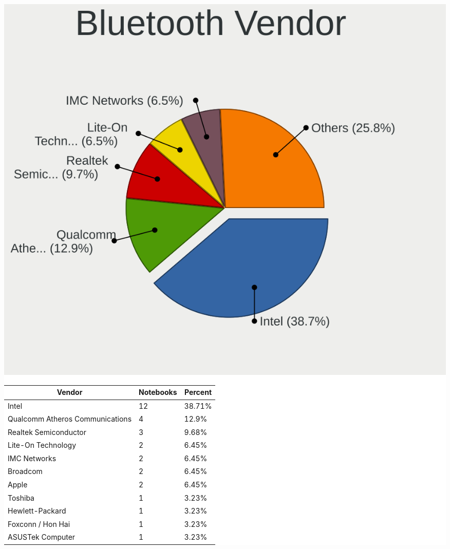 ![Bluetooth Vendor](./images/pie_chart_bsd/bt_vendor.svg)


| Vendor                          | Notebooks | Percent |
|---------------------------------|-----------|---------|
| Intel                           | 12        | 38.71%  |
| Qualcomm Atheros Communications | 4         | 12.9%   |
| Realtek Semiconductor           | 3         | 9.68%   |
| Lite-On Technology              | 2         | 6.45%   |
| IMC Networks                    | 2         | 6.45%   |
| Broadcom                        | 2         | 6.45%   |
| Apple                           | 2         | 6.45%   |
| Toshiba                         | 1         | 3.23%   |
| Hewlett-Packard                 | 1         | 3.23%   |
| Foxconn / Hon Hai               | 1         | 3.23%   |
| ASUSTek Computer                | 1         | 3.23%   |

